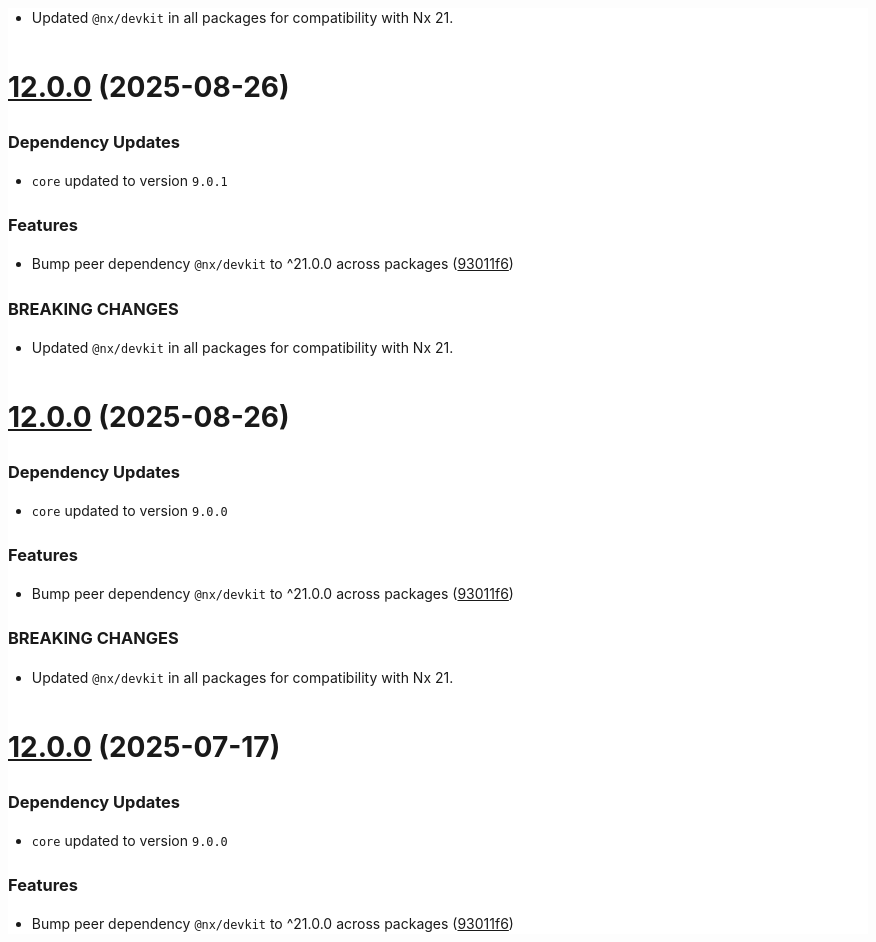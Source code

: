 * Updated `@nx/devkit` in all packages for compatibility with Nx 21.



# [12.0.0](https://github.com/tripss/nx-extend/compare/gcp-secrets@11.1.1...gcp-secrets@12.0.0) (2025-08-26)

### Dependency Updates

* `core` updated to version `9.0.1`

### Features

* Bump peer dependency `@nx/devkit` to ^21.0.0 across packages ([93011f6](https://github.com/tripss/nx-extend/commit/93011f6f86adaa0796a2f514849d4805206dae89))


### BREAKING CHANGES

* Updated `@nx/devkit` in all packages for compatibility with Nx 21.



# [12.0.0](https://github.com/tripss/nx-extend/compare/gcp-secrets@11.1.1...gcp-secrets@12.0.0) (2025-08-26)

### Dependency Updates

* `core` updated to version `9.0.0`

### Features

* Bump peer dependency `@nx/devkit` to ^21.0.0 across packages ([93011f6](https://github.com/tripss/nx-extend/commit/93011f6f86adaa0796a2f514849d4805206dae89))


### BREAKING CHANGES

* Updated `@nx/devkit` in all packages for compatibility with Nx 21.



# [12.0.0](https://github.com/tripss/nx-extend/compare/gcp-secrets@11.1.1...gcp-secrets@12.0.0) (2025-07-17)

### Dependency Updates

* `core` updated to version `9.0.0`

### Features

* Bump peer dependency `@nx/devkit` to ^21.0.0 across packages ([93011f6](https://github.com/tripss/nx-extend/commit/93011f6f86adaa0796a2f514849d4805206dae89))
